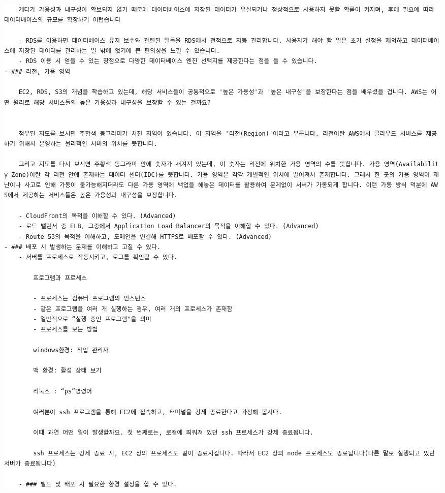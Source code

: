         게다가 가용성과 내구성이 확보되지 않기 때문에 데이터베이스에 저장된 데이터가 유실되거나 정상적으로 사용하지 못할 확률이 커지며, 후에 필요에 따라 데이터베이스의 규모를 확장하기 어렵습니다

        - RDS를 이용하면 데이터베이스 유지 보수와 관련된 일들을 RDS에서 전적으로 자동 관리합니다. 사용자가 해야 할 일은 초기 설정을 제외하고 데이터베이스에 저장된 데이터를 관리하는 일 밖에 없기에 큰 편의성을 느낄 수 있습니다.
        - RDS 이용 시 얻을 수 있는 장점으로 다양한 데이터베이스 엔진 선택지를 제공한다는 점을 들 수 있습니다.
    - ### 리전, 가용 영역

        EC2, RDS, S3의 개념을 학습하고 있는데, 해당 서비스들이 공통적으로 '높은 가용성'과 '높은 내구성'을 보장한다는 점을 배우셨을 겁니다. AWS는 어떤 원리로 해당 서비스들의 높은 가용성과 내구성을 보장할 수 있는 걸까요?


        첨부된 지도를 보시면 주황색 동그라미가 쳐진 지역이 있습니다. 이 지역을 '리전(Region)'이라고 부릅니다. 리전이란 AWS에서 클라우드 서비스를 제공하기 위해서 운영하는 물리적인 서버의 위치를 뜻합니다.

        그리고 지도를 다시 보시면 주황색 동그라미 안에 숫자가 새겨져 있는데, 이 숫자는 리전에 위치한 가용 영역의 수를 뜻합니다. 가용 영역(Availability Zone)이란 각 리전 안에 존재하는 데이터 센터(IDC)를 뜻합니다. 가용 영역은 각각 개별적인 위치에 떨어져서 존재합니다. 그래서 한 곳의 가용 영역이 재난이나 사고로 인해 가동이 불가능해지더라도 다른 가용 영역에 백업을 해놓은 데이터를 활용하여 문제없이 서버가 가동되게 합니다. 이런 가동 방식 덕분에 AWS에서 제공하는 서비스들은 높은 가용성과 내구성을 보장합니다.

        - CloudFront의 목적을 이해할 수 있다. (Advanced)
        - 로드 밸런서 중 ELB, 그중에서 Application Load Balancer의 목적을 이해할 수 있다. (Advanced)
        - Route 53의 목적을 이해하고, 도메인을 연결해 HTTPS로 배포할 수 있다. (Advanced)
    - ### 배포 시 발생하는 문제를 이해하고 고칠 수 있다.
        - 서버를 프로세스로 작동시키고, 로그를 확인할 수 있다.

            프로그램과 프로세스

            - 프로세스는 컴퓨터 프로그램의 인스턴스
            - 같은 프로그램을 여러 개 실행하는 경우, 여러 개의 프로세스가 존재함
            - 일반적으로 “실행 중인 프로그램"을 의미
            - 프로세스를 보는 방법

            windows환경: 작업 관리자

            맥 환경: 활성 상태 보기

            리눅스 : “ps”명령어

            여러분이 ssh 프로그램을 통해 EC2에 접속하고, 터미널을 강제 종료한다고 가정해 봅시다.

            이때 과연 어떤 일이 발생할까요. 첫 번째로는, 로컬에 띄워져 있던 ssh 프로세스가 강제 종료됩니다.

            ssh 프로세스는 강제 종료 시, EC2 상의 프로세스도 같이 종료시킵니다. 따라서 EC2 상의 node 프로세스도 종료됩니다(다른 말로 실행되고 있던 서버가 종료됩니다)

        - ### 빌드 및 배포 시 필요한 환경 설정을 할 수 있다.
